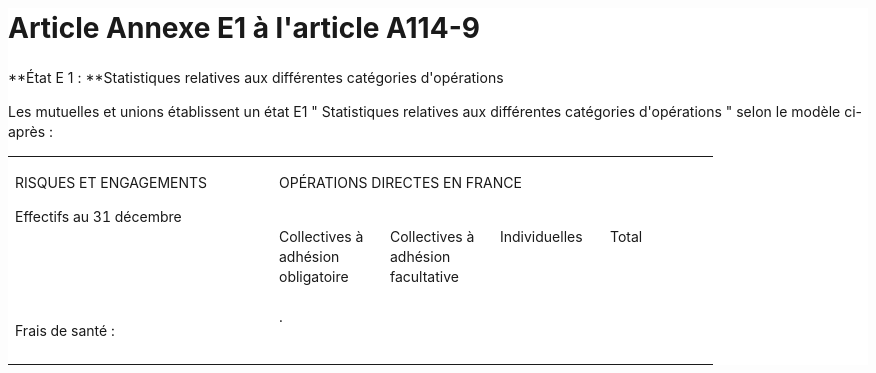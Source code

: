 # Article Annexe E1 à l'article A114-9

**État E 1 : **Statistiques relatives aux différentes catégories d'opérations 

Les mutuelles et unions établissent un état E1 " Statistiques relatives aux différentes catégories d'opérations " selon le
modèle ci-après : 

<table>
  <tbody>
    <tr>
      <td width="250" rowspan="2">

RISQUES ET ENGAGEMENTS

Effectifs au 31 décembre

</td>
      <td colspan="4" width="385">

OPÉRATIONS DIRECTES EN FRANCE

</td>
    </tr>
    <tr>
      <td width="97">

Collectives à adhésion obligatoire

</td>
      <td width="96">

Collectives à adhésion facultative

</td>
      <td width="96">

Individuelles

</td>
      <td width="96">

Total

</td>
    </tr>
    <tr>
      <td valign="top" width="250">

Frais de santé :

</td>
      <td width="97" valign="top">.</td>
      <td width="96" valign="top">
      </td><td width="96" valign="top">
      </td><td valign="top" width="96">
    </td></tr>
    <tr>
      <td width="250" valign="top">
